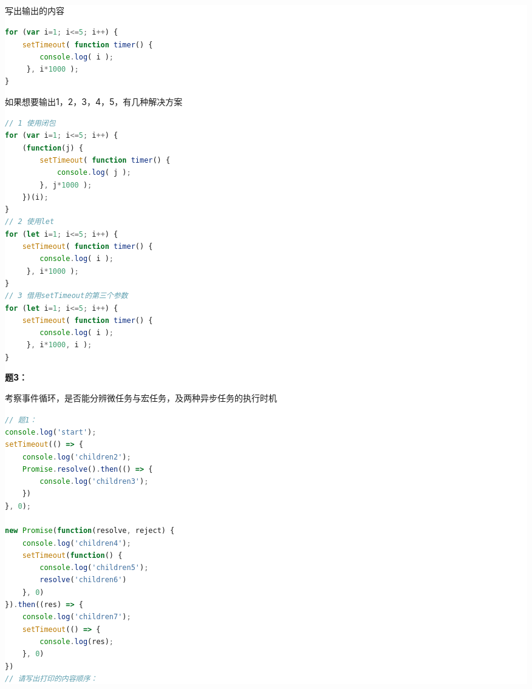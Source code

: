 写出输出的内容

```js
for (var i=1; i<=5; i++) {
    setTimeout( function timer() {
        console.log( i );
     }, i*1000 );
}
```

如果想要输出1，2，3，4，5，有几种解决方案

```js
// 1 使用闭包
for (var i=1; i<=5; i++) {
    (function(j) {
        setTimeout( function timer() {
            console.log( j );
        }, j*1000 );
    })(i);
}
// 2 使用let
for (let i=1; i<=5; i++) {
    setTimeout( function timer() {
        console.log( i );
     }, i*1000 );
}
// 3 借用setTimeout的第三个参数
for (let i=1; i<=5; i++) {
    setTimeout( function timer() {
        console.log( i );
     }, i*1000, i );
}
```

**题3：** 

考察事件循环，是否能分辨微任务与宏任务，及两种异步任务的执行时机

```js
// 题1：
console.log('start');
setTimeout(() => {
    console.log('children2');
    Promise.resolve().then(() => {
        console.log('children3');
    })
}, 0);

new Promise(function(resolve, reject) {
    console.log('children4');
    setTimeout(function() {
        console.log('children5');
        resolve('children6')
    }, 0)
}).then((res) => {
    console.log('children7');
    setTimeout(() => {
        console.log(res);
    }, 0)
})
// 请写出打印的内容顺序： 
```
